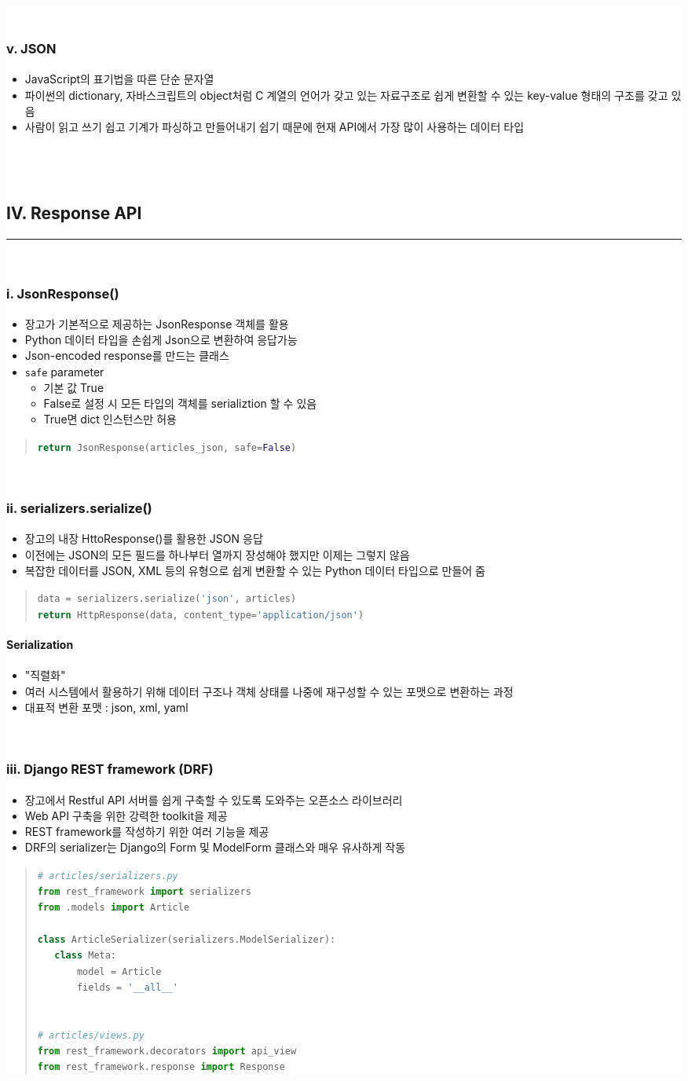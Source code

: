 <br>

### <b>ⅴ. JSON</b>
- JavaScript의 표기법을 따른 단순 문자열
- 파이썬의 dictionary, 자바스크립트의 object처럼 C 계열의 언어가 갖고 있는 자료구조로 쉽게 변환할 수 있는 key-value 형태의 구조를 갖고 있음
- 사람이 읽고 쓰기 쉽고 기계가 파싱하고 만들어내기 쉽기 때문에 현재 API에서 가장 많이 사용하는 데이터 타입

<br><br>

## <b>Ⅳ. Response API</b>

---
<br>

### <b>ⅰ. JsonResponse()</b>
- 장고가 기본적으로 제공하는 JsonResponse 객체를 활용
- Python 데이터 타입을 손쉽게 Json으로 변환하여 응답가능
- Json-encoded response를 만드는 클래스
- `safe` parameter
  - 기본 값 True
  - False로 설정 시 모든 타입의 객체를 serializtion 할 수 있음
  - True면 dict 인스턴스만 허용
>```python
>return JsonResponse(articles_json, safe=False)
>```

<br>

### <b>ⅱ. serializers.serialize()</b>
- 장고의 내장 HttoResponse()를 활용한 JSON 응답
- 이전에는 JSON의 모든 필드를 하나부터 열까지 장성해야 했지만 이제는 그렇지 않음
- 복잡한 데이터를 JSON, XML 등의 유형으로 쉽게 변환할 수 있는 Python 데이터 타입으로 만들어 줌
>```python
>data = serializers.serialize('json', articles)
>return HttpResponse(data, content_type='application/json')
>```

#### Serialization
- "직렬화"
- 여러 시스템에서 활용하기 위해 데이터 구조나 객체 상태를 나중에 재구성할 수 있는 포맷으로 변환하는 과정
- 대표적 변환 포맷 : json, xml, yaml

<br>

### <b>ⅲ. Django REST framework (DRF)</b>
- 장고에서 Restful API 서버를 쉽게 구축할 수 있도록 도와주는 오픈소스 라이브러리
- Web API 구축을 위한 강력한 toolkit을 제공
- REST framework를 작성하기 위한 여러 기능을 제공
- DRF의 serializer는 Django의 Form 및 ModelForm 클래스와 매우 유사하게 작동

>```python
># articles/serializers.py
>from rest_framework import serializers
>from .models import Article
>
>class ArticleSerializer(serializers.ModelSerializer):
>    class Meta:
>        model = Article
>        fields = '__all__'
>
>
># articles/views.py
>from rest_framework.decorators import api_view
>from rest_framework.response import Response